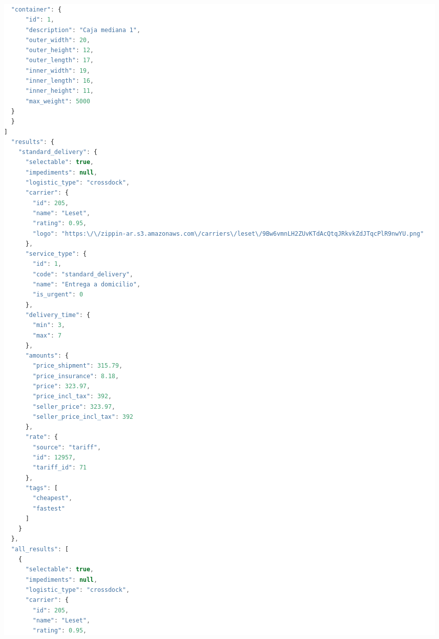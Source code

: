 ```javascript
  "container": {
      "id": 1,
      "description": "Caja mediana 1",
      "outer_width": 20,
      "outer_height": 12,
      "outer_length": 17,
      "inner_width": 19,
      "inner_length": 16,
      "inner_height": 11,
      "max_weight": 5000
  }
  }
]
  "results": {
    "standard_delivery": {
      "selectable": true,
      "impediments": null,
      "logistic_type": "crossdock",
      "carrier": {
        "id": 205,
        "name": "Leset",
        "rating": 0.95,
        "logo": "https:\/\/zippin-ar.s3.amazonaws.com\/carriers\/leset\/9Bw6vmnLH2ZUvKTdAcQtqJRkvkZdJTqcPlR9nwYU.png"
      },
      "service_type": {
        "id": 1,
        "code": "standard_delivery",
        "name": "Entrega a domicilio",
        "is_urgent": 0
      },
      "delivery_time": {
        "min": 3,
        "max": 7
      },
      "amounts": {
        "price_shipment": 315.79,
        "price_insurance": 8.18,
        "price": 323.97,
        "price_incl_tax": 392,
        "seller_price": 323.97,
        "seller_price_incl_tax": 392
      },
      "rate": {
        "source": "tariff",
        "id": 12957,
        "tariff_id": 71
      },
      "tags": [
        "cheapest",
        "fastest"
      ]
    }
  },
  "all_results": [
    {
      "selectable": true,
      "impediments": null,
      "logistic_type": "crossdock",
      "carrier": {
        "id": 205,
        "name": "Leset",
        "rating": 0.95,
```